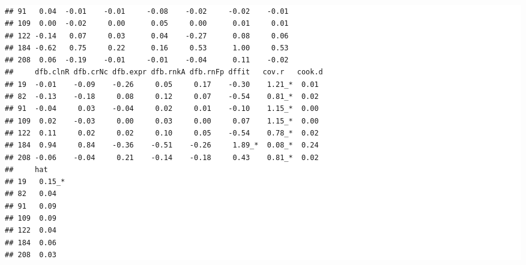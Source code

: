     ## 91   0.04  -0.01    -0.01     -0.08    -0.02     -0.02    -0.01   
    ## 109  0.00  -0.02     0.00      0.05     0.00      0.01     0.01   
    ## 122 -0.14   0.07     0.03      0.04    -0.27      0.08     0.06   
    ## 184 -0.62   0.75     0.22      0.16     0.53      1.00     0.53   
    ## 208  0.06  -0.19    -0.01     -0.01    -0.04      0.11    -0.02   
    ##     dfb.clnR dfb.crNc dfb.expr dfb.rnkA dfb.rnFp dffit   cov.r   cook.d
    ## 19  -0.01    -0.09    -0.26     0.05     0.17    -0.30    1.21_*  0.01 
    ## 82  -0.13    -0.18     0.08     0.12     0.07    -0.54    0.81_*  0.02 
    ## 91  -0.04     0.03    -0.04     0.02     0.01    -0.10    1.15_*  0.00 
    ## 109  0.02    -0.03     0.00     0.03     0.00     0.07    1.15_*  0.00 
    ## 122  0.11     0.02     0.02     0.10     0.05    -0.54    0.78_*  0.02 
    ## 184  0.94     0.84    -0.36    -0.51    -0.26     1.89_*  0.08_*  0.24 
    ## 208 -0.06    -0.04     0.21    -0.14    -0.18     0.43    0.81_*  0.02 
    ##     hat    
    ## 19   0.15_*
    ## 82   0.04  
    ## 91   0.09  
    ## 109  0.09  
    ## 122  0.04  
    ## 184  0.06  
    ## 208  0.03

